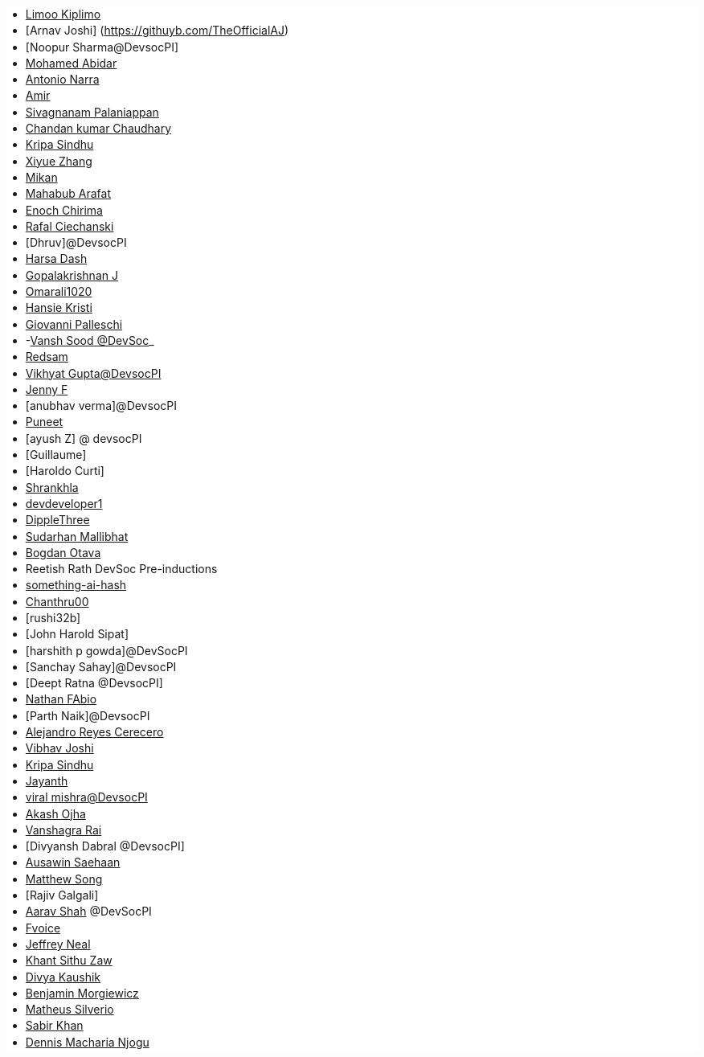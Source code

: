 -   [Limoo Kiplimo](https://github.com/Limookiplimo)
-   [Arnav Joshi] (https://githuyb.com/TheOfficialAJ)
-   [Noopur Sharma@DevsocPI]
-   [Mohamed Abidar](https://github.com/abidarm)
-   [Antonio Narra](https://github.com/AntonioNarra)
-   [Amir](https://github.com/amir-repository)
-   [Sivagnanam Palaniappan](https://github.com/sivag98)
-   [Chandan kumar Chaudhary](https://github.com/chands)
-   [Kripa Sindhu](https://github.com/kripasindhu-007)
-   [Xiyue Zhang](https://github.com/xiyueuyix)
-   [Mikan](https://github.com/mika-alpha)
-   [Mahabub Arafat](https://github.com/MahabubArafat)
-   [Enoch Chirima](https://github.com/iamenochchirima)
-   [Rafal Ciechanski](https://github.com/Sdfeagt)
-   [Dhruv]@DevsocPI
-   [Harsa Dash](https://github.com/harsadas)
-   [Gopalakrishnan J](https://github.com/Gopalakrishnan20)
-   [Omarali1020](https://github.com/Omarali1020)
-   [Hansie Kristi](https://github.com/hansie23)
-   [Giovanni Palleschi](https://github.com/gpalleschi)
-   -[Vansh Sood @DevSoc](https://github.com/Vanshsback)\_
-   [Redsam](https://github.com/Redsamx)
-   [Vikhyat Gupta@DevsocPI](https://github.com/Vikhyat0908)
-   [Jenny F](https://github.com/J-Ning)
-   [anubhav verma]@DevsocPI
-   [Puneet](https://github.com/Puneetpotter)
-   [ayush Z] @ devsocPI
-   [Guillaume]
-   [Haroldo Curti]
-   [Shrankhla](https://github.com/shrankhla20)
-   [devdeveloper1](https://github.com/devdeveloper1)
-   [DippleThree](https://github.com/GGitHill)
-   [Sudarhan Mallibhat](https://github.com/sudarshanmg)
-   [Bogdan Otava](https://github.com/BogdanOtava)
-   Reetish Rath DevSoc Pre-inductions
-   [something-ai-hash](https://github.com/something-ai-hash)
-   [Chanthru00](https://github.com/Chanthru00)
-   [rushi32b]
-   [John Harold Sipat]
-   [harshith p gowda]@DevSocPI
-   [Sanchay Sahay]@DevsocPI
-   [Deept Ratna @DevsocPI]
-   [Nathan FAbio](https://github.com/nathanfabio)
-   [Parth Naik]@DevsocPI
-   [Alejandro Reyes Cerecero](https://github.com/Cerecero)
-   [Vibhav Joshi](https://github.com/DATTU005)
-   [Kripa Sindhu](https://github.com/kripasindhu-007)
-   [Jayanth](https://github.com/iamjayanthr)
-   [viral mishra@DevsocPI](https://github.com/mohameddjebloun)
-   [Akash Ojha](https://github.com/ojhakash)
-   [Vanshagra Rai](https://github.com/VanshagraRai)
-   [Divyansh Dabral @DevsocPI]
-   [Ausawin Saehaan](https://github.com/saehaana)
-   [Matthew Song](https://github.com/LuxArgentum)
-   [Rajiv Galgali]
-   [Aarav Shah](https://github.com/Aaravsh) @DevSocPI
-   [Fvoice](https://github.com/facelessvoice)
-   [Jeffrey Neal](https://github.com/ToastBubbles)
-   [Khant Sithu Zaw](https://github.com/KHANT-SITHUZAW)
-   [Divya Kaushik](https://github.com/divya1515)
-   [Benjamin Morgiewicz](https://github.com/BaseBenjamin13)
-   [Matheus Silverio](https://github.com/MattSilverio)
-   [Sabir Khan](https://github.com/simplysabir)
-   [Dennis Macharia Njogu](https://github.com/Mashnjogu)